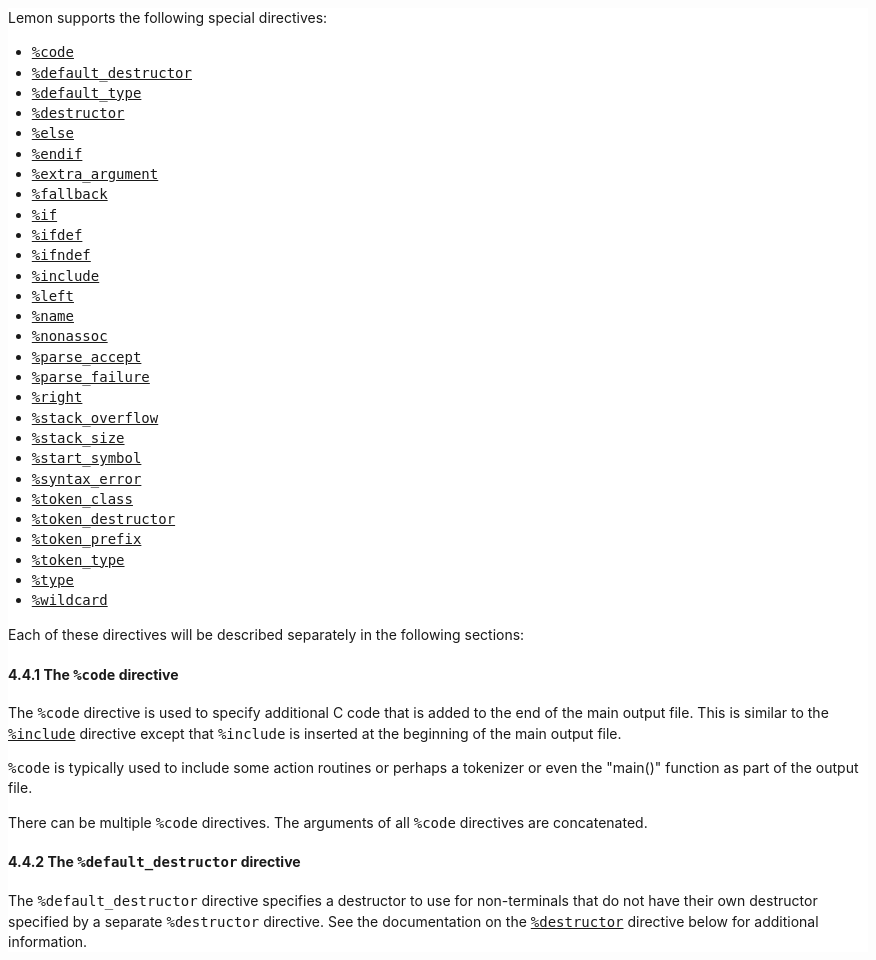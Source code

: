 Lemon supports the following special directives:

*   <tt>[%code](#pcode)</tt>
*   <tt>[%default_destructor](#default_destructor)</tt>
*   <tt>[%default_type](#default_type)</tt>
*   <tt>[%destructor](#destructor)</tt>
*   <tt>[%else](#pifdef)</tt>
*   <tt>[%endif](#pifdef)</tt>
*   <tt>[%extra_argument](#extraarg)</tt>
*   <tt>[%fallback](#pfallback)</tt>
*   <tt>[%if](#pifdef)</tt>
*   <tt>[%ifdef](#pifdef)</tt>
*   <tt>[%ifndef](#pifdef)</tt>
*   <tt>[%include](#pinclude)</tt>
*   <tt>[%left](#pleft)</tt>
*   <tt>[%name](#pname)</tt>
*   <tt>[%nonassoc](#pnonassoc)</tt>
*   <tt>[%parse_accept](#parse_accept)</tt>
*   <tt>[%parse_failure](#parse_failure)</tt>
*   <tt>[%right](#pright)</tt>
*   <tt>[%stack_overflow](#stack_overflow)</tt>
*   <tt>[%stack_size](#stack_size)</tt>
*   <tt>[%start_symbol](#start_symbol)</tt>
*   <tt>[%syntax_error](#syntax_error)</tt>
*   <tt>[%token_class](#token_class)</tt>
*   <tt>[%token_destructor](#token_destructor)</tt>
*   <tt>[%token_prefix](#token_prefix)</tt>
*   <tt>[%token_type](#token_type)</tt>
*   <tt>[%type](#ptype)</tt>
*   <tt>[%wildcard](#pwildcard)</tt>

Each of these directives will be described separately in the following sections:

<a id="pcode"></a>

#### 4.4.1 The <tt>%code</tt> directive

The <tt>%code</tt> directive is used to specify additional C code that is added to the end of the main output file. This is similar to the <tt>[%include](#pinclude)</tt> directive except that <tt>%include</tt> is inserted at the beginning of the main output file.

<tt>%code</tt> is typically used to include some action routines or perhaps a tokenizer or even the "main()" function as part of the output file.

There can be multiple <tt>%code</tt> directives. The arguments of all <tt>%code</tt> directives are concatenated.

<a id="default_destructor"></a>

#### 4.4.2 The <tt>%default_destructor</tt> directive

The <tt>%default_destructor</tt> directive specifies a destructor to use for non-terminals that do not have their own destructor specified by a separate <tt>%destructor</tt> directive. See the documentation on the <tt>[%destructor](#destructor)</tt> directive below for additional information.

